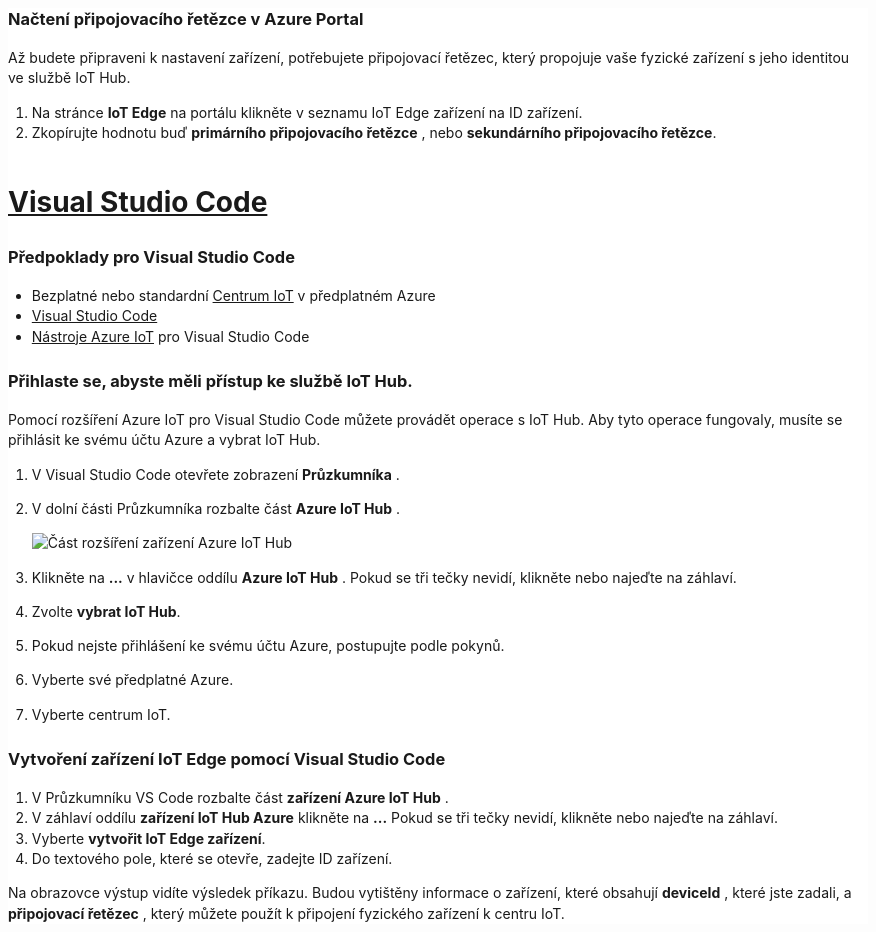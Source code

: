 ### <a name="retrieve-the-connection-string-in-the-azure-portal"></a>Načtení připojovacího řetězce v Azure Portal

Až budete připraveni k nastavení zařízení, potřebujete připojovací řetězec, který propojuje vaše fyzické zařízení s jeho identitou ve službě IoT Hub.

1. Na stránce **IoT Edge** na portálu klikněte v seznamu IoT Edge zařízení na ID zařízení.
2. Zkopírujte hodnotu buď **primárního připojovacího řetězce** , nebo **sekundárního připojovacího řetězce**.

# <a name="visual-studio-code"></a>[Visual Studio Code](#tab/visual-studio-code)

### <a name="prerequisites-for-visual-studio-code"></a>Předpoklady pro Visual Studio Code

* Bezplatné nebo standardní [Centrum IoT](../iot-hub/iot-hub-create-through-portal.md) v předplatném Azure
* [Visual Studio Code](https://code.visualstudio.com/)
* [Nástroje Azure IoT](https://marketplace.visualstudio.com/items?itemName=vsciot-vscode.azure-iot-tools) pro Visual Studio Code

### <a name="sign-in-to-access-your-iot-hub"></a>Přihlaste se, abyste měli přístup ke službě IoT Hub.

Pomocí rozšíření Azure IoT pro Visual Studio Code můžete provádět operace s IoT Hub. Aby tyto operace fungovaly, musíte se přihlásit ke svému účtu Azure a vybrat IoT Hub.

1. V Visual Studio Code otevřete zobrazení **Průzkumníka** .
1. V dolní části Průzkumníka rozbalte část **Azure IoT Hub** .

   ![Část rozšíření zařízení Azure IoT Hub](./media/how-to-manual-provision-symmetric-key/azure-iot-hub-devices.png)

1. Klikněte na **...** v hlavičce oddílu **Azure IoT Hub** . Pokud se tři tečky nevidí, klikněte nebo najeďte na záhlaví.
1. Zvolte **vybrat IoT Hub**.
1. Pokud nejste přihlášení ke svému účtu Azure, postupujte podle pokynů.
1. Vyberte své předplatné Azure.
1. Vyberte centrum IoT.

### <a name="create-an-iot-edge-device-with-visual-studio-code"></a>Vytvoření zařízení IoT Edge pomocí Visual Studio Code

1. V Průzkumníku VS Code rozbalte část **zařízení Azure IoT Hub** .
1. V záhlaví oddílu **zařízení IoT Hub Azure** klikněte na **...** Pokud se tři tečky nevidí, klikněte nebo najeďte na záhlaví.
1. Vyberte **vytvořit IoT Edge zařízení**.
1. Do textového pole, které se otevře, zadejte ID zařízení.

Na obrazovce výstup vidíte výsledek příkazu. Budou vytištěny informace o zařízení, které obsahují **deviceId** , které jste zadali, a **připojovací řetězec** , který můžete použít k připojení fyzického zařízení k centru IoT.
